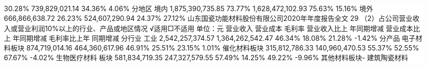 30.28%
739,829,021.14
34.36%
4.06%
分地区
境内
1,875,390,735.85
73.77%
1,628,472,102.93
75.63%
15.16%
境外
666,866,638.72
26.23%
524,607,290.94
24.37%
27.12%
山东国瓷功能材料股份有限公司2020年年度报告全文
29
（2）占公司营业收入或营业利润10%以上的行业、产品或地区情况
√适用□不适用
单位：元
营业收入
营业成本
毛利率
营业收入比上
年同期增减
营业成本比上
年同期增减
毛利率比上年
同期增减
分行业
工业
2,542,257,374.57
1,364,262,542.47
46.34%
18.08%
21.28%
-1.42%
分产品
电子材料板块
874,719,014.16
464,360,617.96
46.91%
25.51%
23.15%
1.01%
催化材料板块
315,812,786.33
140,960,470.53
55.37%
52.55%
67.67%
-4.02%
生物医疗材料
板块
581,834,719.35
247,327,579.55
57.49%
14.25%
49.22%
-9.96%
其他材料板块-
建筑陶瓷材料
